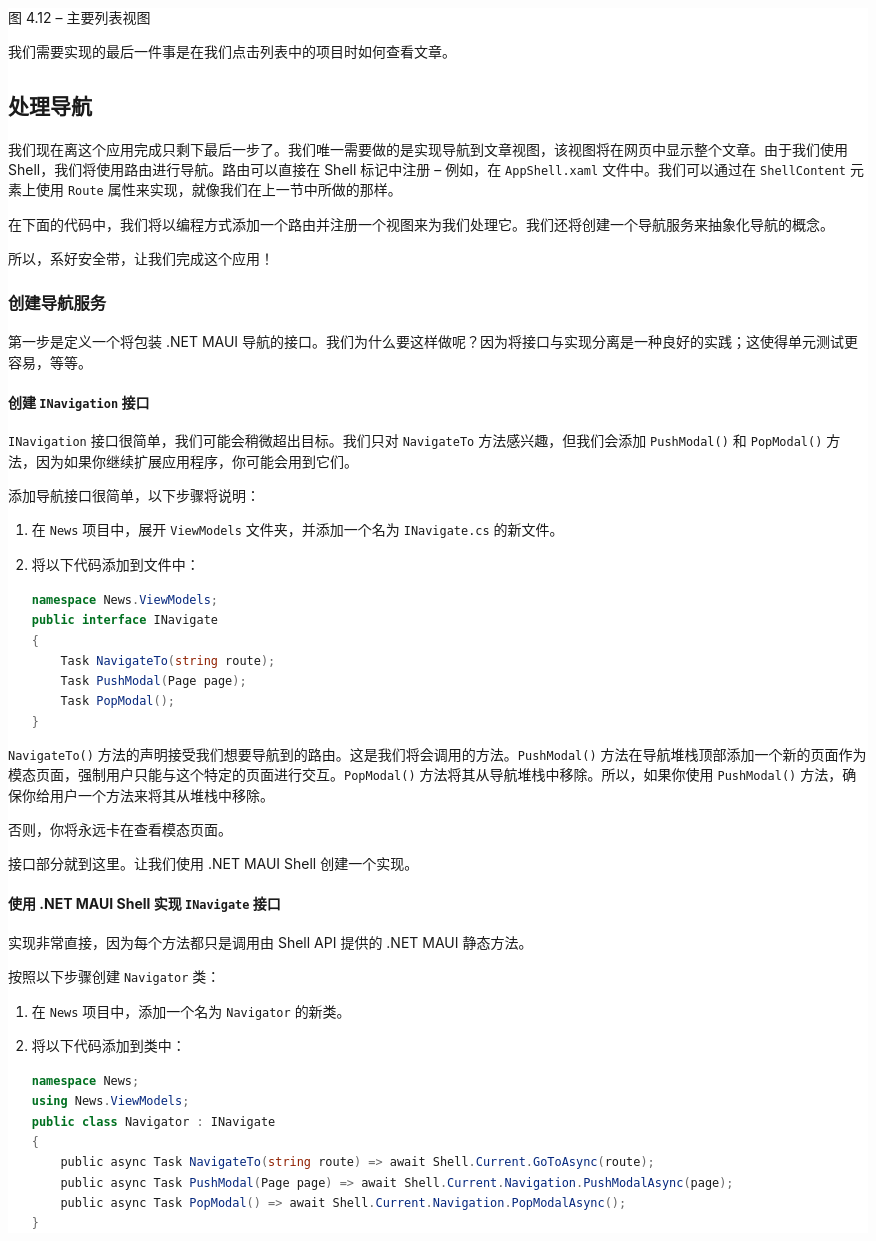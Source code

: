 图 4.12 – 主要列表视图

我们需要实现的最后一件事是在我们点击列表中的项目时如何查看文章。

## 处理导航

我们现在离这个应用完成只剩下最后一步了。我们唯一需要做的是实现导航到文章视图，该视图将在网页中显示整个文章。由于我们使用 Shell，我们将使用路由进行导航。路由可以直接在 Shell 标记中注册 – 例如，在 `AppShell.xaml` 文件中。我们可以通过在 `ShellContent` 元素上使用 `Route` 属性来实现，就像我们在上一节中所做的那样。

在下面的代码中，我们将以编程方式添加一个路由并注册一个视图来为我们处理它。我们还将创建一个导航服务来抽象化导航的概念。

所以，系好安全带，让我们完成这个应用！

### 创建导航服务

第一步是定义一个将包装 .NET MAUI 导航的接口。我们为什么要这样做呢？因为将接口与实现分离是一种良好的实践；这使得单元测试更容易，等等。

#### 创建 `INavigation` 接口

`INavigation` 接口很简单，我们可能会稍微超出目标。我们只对 `NavigateTo` 方法感兴趣，但我们会添加 `PushModal()` 和 `PopModal()` 方法，因为如果你继续扩展应用程序，你可能会用到它们。

添加导航接口很简单，以下步骤将说明：

1.  在 `News` 项目中，展开 `ViewModels` 文件夹，并添加一个名为 `INavigate.cs` 的新文件。

1.  将以下代码添加到文件中：

    ```cs
    namespace News.ViewModels;
    public interface INavigate
    {
        Task NavigateTo(string route);
        Task PushModal(Page page);
        Task PopModal();
    }
    ```

`NavigateTo()` 方法的声明接受我们想要导航到的路由。这是我们将会调用的方法。`PushModal()` 方法在导航堆栈顶部添加一个新的页面作为模态页面，强制用户只能与这个特定的页面进行交互。`PopModal()` 方法将其从导航堆栈中移除。所以，如果你使用 `PushModal()` 方法，确保你给用户一个方法来将其从堆栈中移除。

否则，你将永远卡在查看模态页面。

接口部分就到这里。让我们使用 .NET MAUI Shell 创建一个实现。

#### 使用 .NET MAUI Shell 实现 `INavigate` 接口

实现非常直接，因为每个方法都只是调用由 Shell API 提供的 .NET MAUI 静态方法。

按照以下步骤创建 `Navigator` 类：

1.  在 `News` 项目中，添加一个名为 `Navigator` 的新类。

1.  将以下代码添加到类中：

    ```cs
    namespace News;
    using News.ViewModels;
    public class Navigator : INavigate
    {
        public async Task NavigateTo(string route) => await Shell.Current.GoToAsync(route);
        public async Task PushModal(Page page) => await Shell.Current.Navigation.PushModalAsync(page);
        public async Task PopModal() => await Shell.Current.Navigation.PopModalAsync();
    }
    ```
